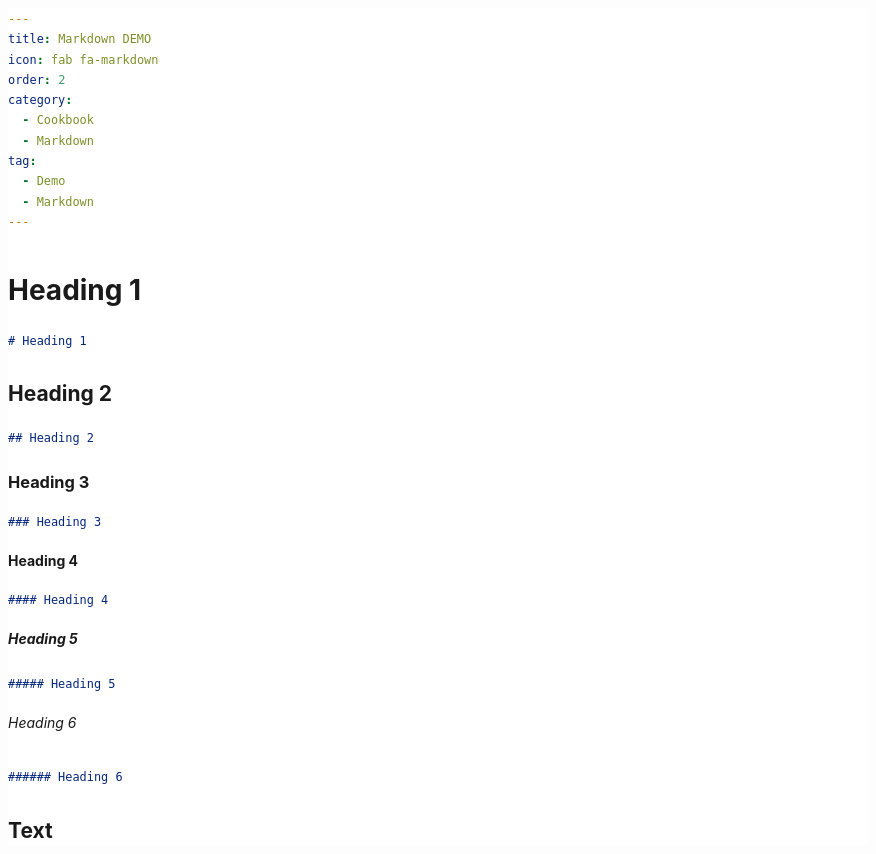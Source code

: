 ```yaml
---
title: Markdown DEMO
icon: fab fa-markdown
order: 2
category:
  - Cookbook
  - Markdown
tag:
  - Demo
  - Markdown
---
```




# Heading 1



```md
# Heading 1
```

## Heading 2

```md
## Heading 2
```

### Heading 3

```md
### Heading 3
```

#### Heading 4

```md
#### Heading 4
```

##### Heading 5

```md
##### Heading 5
```

###### Heading 6

```md
###### Heading 6
```

## Text

